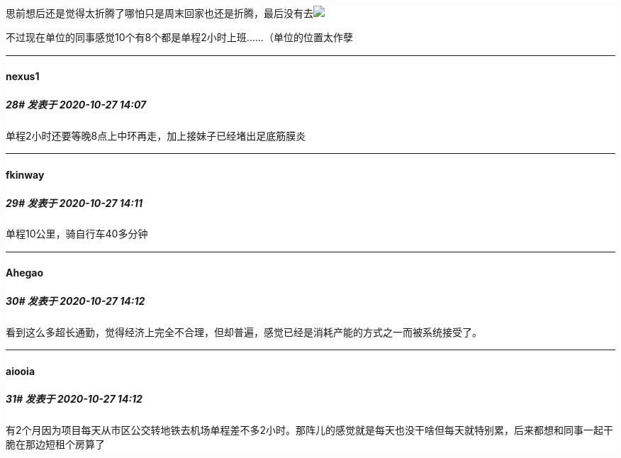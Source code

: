 思前想后还是觉得太折腾了哪怕只是周末回家也还是折腾，最后没有去<img src="https://static.saraba1st.com/image/smiley/face2017/018.png" referrerpolicy="no-referrer">


不过现在单位的同事感觉10个有8个都是单程2小时上班……（单位的位置太作孽







*****

####  nexus1  
##### 28#       发表于 2020-10-27 14:07




单程2小时还要等晚8点上中环再走，加上接妹子已经堵出足底筋膜炎







*****

####  fkinway  
##### 29#       发表于 2020-10-27 14:11




单程10公里，骑自行车40多分钟







*****

####  Ahegao  
##### 30#       发表于 2020-10-27 14:12




看到这么多超长通勤，觉得经济上完全不合理，但却普遍，感觉已经是消耗产能的方式之一而被系统接受了。







*****

####  aiooia  
##### 31#       发表于 2020-10-27 14:12




有2个月因为项目每天从市区公交转地铁去机场单程差不多2小时。那阵儿的感觉就是每天也没干啥但每天就特别累，后来都想和同事一起干脆在那边短租个房算了


